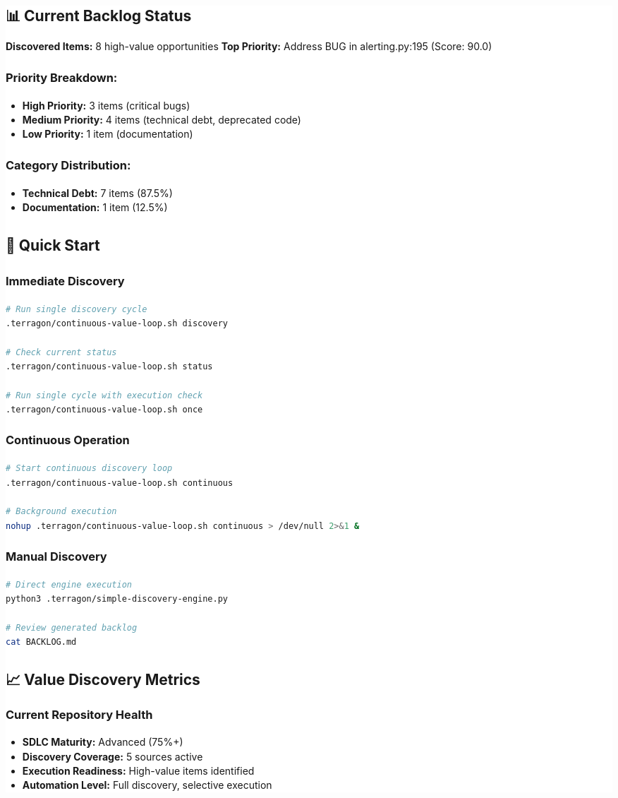 ## 📊 Current Backlog Status

**Discovered Items:** 8 high-value opportunities
**Top Priority:** Address BUG in alerting.py:195 (Score: 90.0)

### Priority Breakdown:
- **High Priority:** 3 items (critical bugs)
- **Medium Priority:** 4 items (technical debt, deprecated code)
- **Low Priority:** 1 item (documentation)

### Category Distribution:
- **Technical Debt:** 7 items (87.5%)
- **Documentation:** 1 item (12.5%)

## 🚀 Quick Start

### Immediate Discovery
```bash
# Run single discovery cycle
.terragon/continuous-value-loop.sh discovery

# Check current status
.terragon/continuous-value-loop.sh status

# Run single cycle with execution check
.terragon/continuous-value-loop.sh once
```

### Continuous Operation
```bash
# Start continuous discovery loop
.terragon/continuous-value-loop.sh continuous

# Background execution
nohup .terragon/continuous-value-loop.sh continuous > /dev/null 2>&1 &
```

### Manual Discovery
```bash
# Direct engine execution
python3 .terragon/simple-discovery-engine.py

# Review generated backlog
cat BACKLOG.md
```

## 📈 Value Discovery Metrics

### Current Repository Health
- **SDLC Maturity:** Advanced (75%+)
- **Discovery Coverage:** 5 sources active
- **Execution Readiness:** High-value items identified
- **Automation Level:** Full discovery, selective execution
